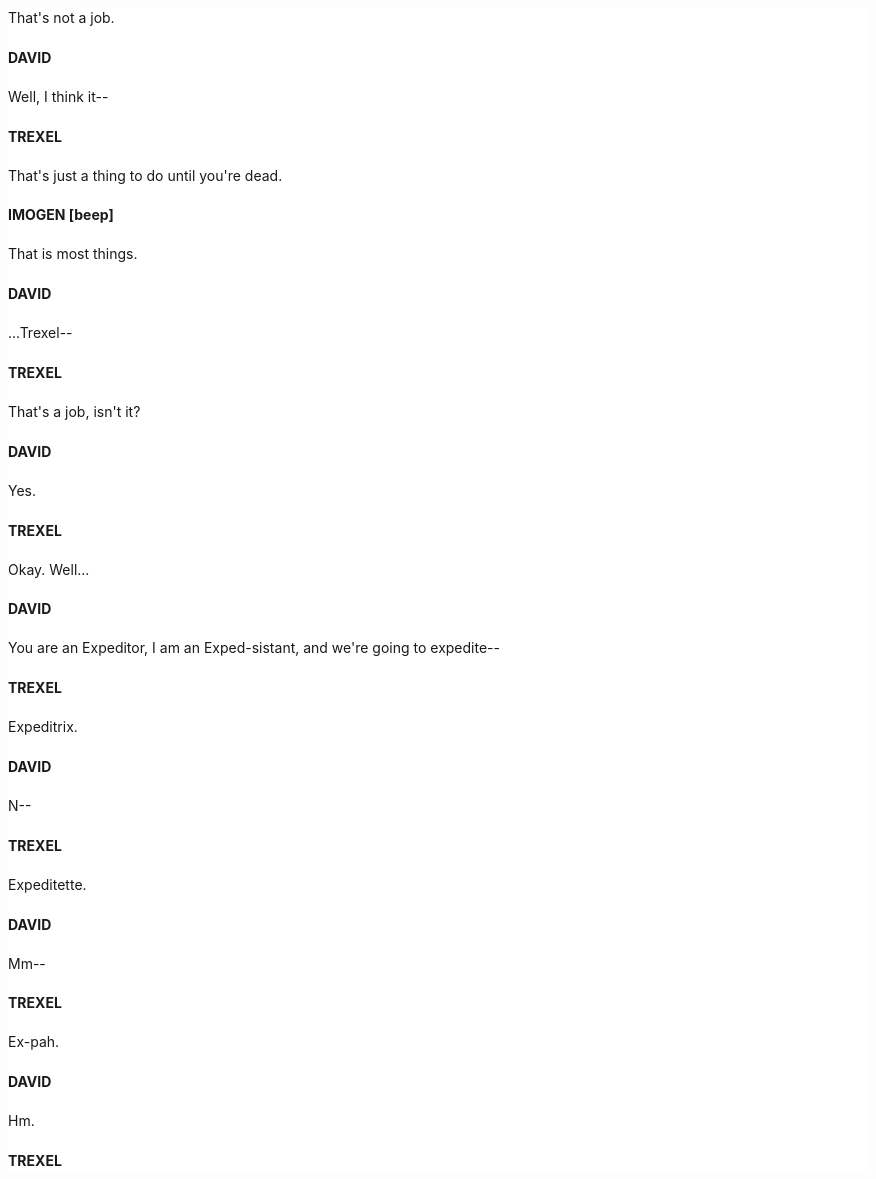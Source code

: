 That's not a job.

#### DAVID

Well, I think it--

#### TREXEL

That's just a thing to do until you're dead.

#### IMOGEN [beep]

That is most things.

#### DAVID

...Trexel--

#### TREXEL

That's a job, isn't it?

#### DAVID

Yes.

#### TREXEL

Okay. Well...

#### DAVID

You are an Expeditor, I am an Exped-sistant, and we're going to expedite--

#### TREXEL

Expeditrix.

#### DAVID

N--

#### TREXEL

Expeditette.

#### DAVID

Mm--

#### TREXEL

Ex-pah.

#### DAVID

Hm.

#### TREXEL
